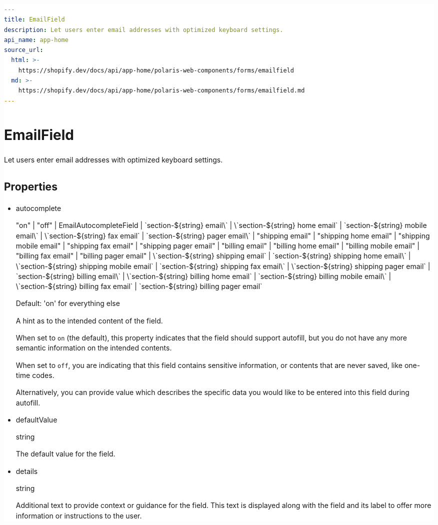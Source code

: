 ```yaml
---
title: EmailField
description: Let users enter email addresses with optimized keyboard settings.
api_name: app-home
source_url:
  html: >-
    https://shopify.dev/docs/api/app-home/polaris-web-components/forms/emailfield
  md: >-
    https://shopify.dev/docs/api/app-home/polaris-web-components/forms/emailfield.md
---
```


# Email​Field

Let users enter email addresses with optimized keyboard settings.

## Properties

* autocomplete

  "on" | "off" | EmailAutocompleteField | \`section-${string} email\` | \`section-${string} home email\` | \`section-${string} mobile email\` | \`section-${string} fax email\` | \`section-${string} pager email\` | "shipping email" | "shipping home email" | "shipping mobile email" | "shipping fax email" | "shipping pager email" | "billing email" | "billing home email" | "billing mobile email" | "billing fax email" | "billing pager email" | \`section-${string} shipping email\` | \`section-${string} shipping home email\` | \`section-${string} shipping mobile email\` | \`section-${string} shipping fax email\` | \`section-${string} shipping pager email\` | \`section-${string} billing email\` | \`section-${string} billing home email\` | \`section-${string} billing mobile email\` | \`section-${string} billing fax email\` | \`section-${string} billing pager email\`

  Default: 'on' for everything else

  A hint as to the intended content of the field.

  When set to `on` (the default), this property indicates that the field should support autofill, but you do not have any more semantic information on the intended contents.

  When set to `off`, you are indicating that this field contains sensitive information, or contents that are never saved, like one-time codes.

  Alternatively, you can provide value which describes the specific data you would like to be entered into this field during autofill.

* defaultValue

  string

  The default value for the field.

* details

  string

  Additional text to provide context or guidance for the field. This text is displayed along with the field and its label to offer more information or instructions to the user.
